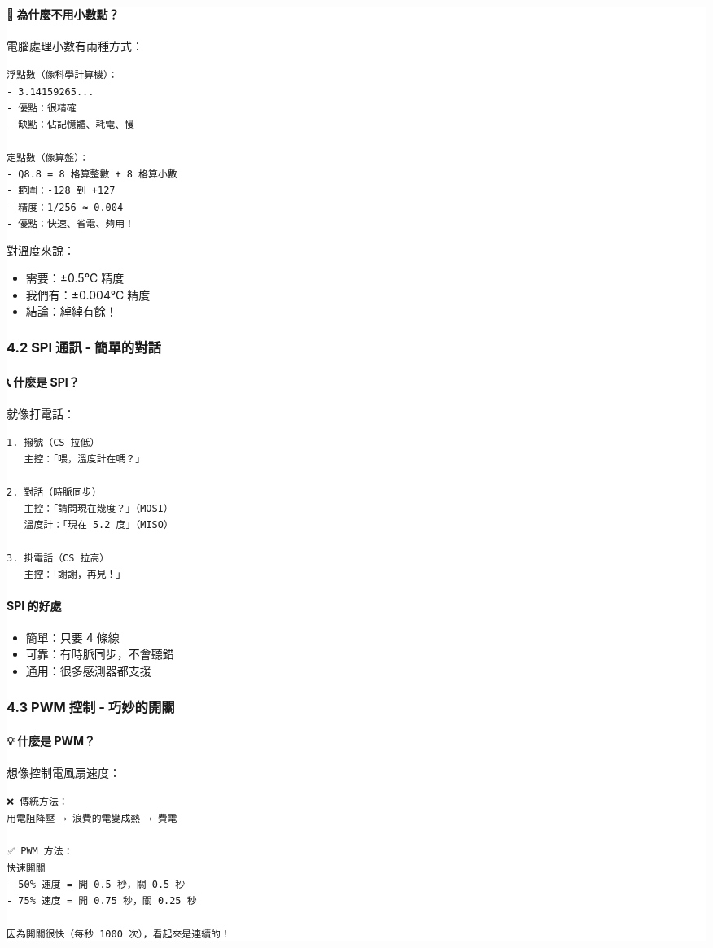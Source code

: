 #### 🧮 為什麼不用小數點？

電腦處理小數有兩種方式：

```
浮點數（像科學計算機）：
- 3.14159265...
- 優點：很精確
- 缺點：佔記憶體、耗電、慢

定點數（像算盤）：
- Q8.8 = 8 格算整數 + 8 格算小數
- 範圍：-128 到 +127
- 精度：1/256 ≈ 0.004
- 優點：快速、省電、夠用！
```

對溫度來說：
- 需要：±0.5°C 精度
- 我們有：±0.004°C 精度
- 結論：綽綽有餘！

### 4.2 SPI 通訊 - 簡單的對話

#### 📞 什麼是 SPI？

就像打電話：

```
1. 撥號（CS 拉低）
   主控：「喂，溫度計在嗎？」

2. 對話（時脈同步）
   主控：「請問現在幾度？」（MOSI）
   溫度計：「現在 5.2 度」（MISO）

3. 掛電話（CS 拉高）
   主控：「謝謝，再見！」
```

#### SPI 的好處

- 簡單：只要 4 條線
- 可靠：有時脈同步，不會聽錯
- 通用：很多感測器都支援

### 4.3 PWM 控制 - 巧妙的開關

#### 💡 什麼是 PWM？

想像控制電風扇速度：

```
❌ 傳統方法：
用電阻降壓 → 浪費的電變成熱 → 費電

✅ PWM 方法：
快速開關
- 50% 速度 = 開 0.5 秒，關 0.5 秒
- 75% 速度 = 開 0.75 秒，關 0.25 秒

因為開關很快（每秒 1000 次），看起來是連續的！
```
